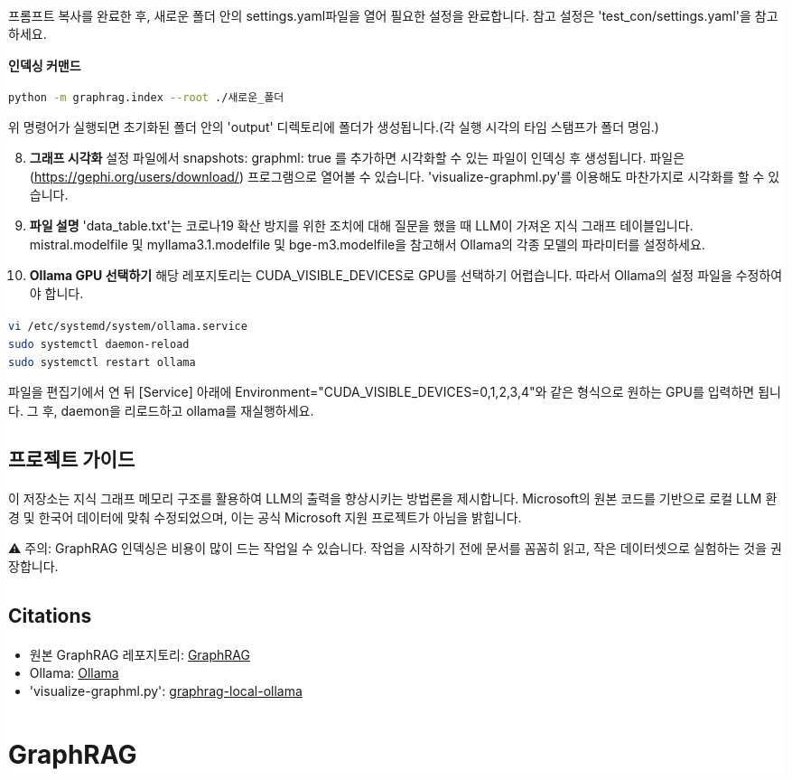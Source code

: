   프롬프트 복사를 완료한 후, 새로운 폴더 안의 settings.yaml파일을 열어 필요한 설정을 완료합니다.
  참고 설정은 'test_con/settings.yaml'을 참고하세요.

  **인덱싱 커맨드**
  ```bash
  python -m graphrag.index --root ./새로운_폴더
  ```
  위 명령어가 실행되면 초기화된 폴더 안의 'output' 디렉토리에
  폴더가 생성됩니다.(각 실행 시각의 타임 스탬프가 폴더 명임.)

8. **그래프 시각화**
  설정 파일에서
  snapshots:
    graphml: true
  를 추가하면 시각화할 수 있는 파일이 인덱싱 후 생성됩니다.
  파일은 (https://gephi.org/users/download/) 프로그램으로 열어볼 수 있습니다.
  'visualize-graphml.py'를 이용해도 마찬가지로 시각화를 할 수 있습니다.


9. **파일 설명**
  'data_table.txt'는 코로나19 확산 방지를 위한 조치에 대해 질문을 했을 때 LLM이 가져온 지식 그래프 테이블입니다.
  mistral.modelfile 및 myllama3.1.modelfile 및 bge-m3.modelfile을 참고해서 Ollama의 각종 모델의 파라미터를 설정하세요.


10. **Ollama GPU 선택하기**
  해당 레포지토리는 CUDA_VISIBLE_DEVICES로 GPU를 선택하기 어렵습니다.
  따라서 Ollama의 설정 파일을 수정하여야 합니다.

  ```bash
  vi /etc/systemd/system/ollama.service
  sudo systemctl daemon-reload
  sudo systemctl restart ollama
  ```
  파일을 편집기에서 연 뒤
  [Service] 아래에
  Environment="CUDA_VISIBLE_DEVICES=0,1,2,3,4"와 같은 형식으로 원하는 GPU를 입력하면 됩니다.
  그 후, daemon을 리로드하고 ollama를 재실행하세요.


## 프로젝트 가이드
이 저장소는 지식 그래프 메모리 구조를 활용하여 LLM의 출력을 향상시키는 방법론을 제시합니다.
Microsoft의 원본 코드를 기반으로 로컬 LLM 환경 및 한국어 데이터에 맞춰 수정되었으며, 이는 공식 Microsoft 지원 프로젝트가 아님을 밝힙니다.

⚠️ 주의: GraphRAG 인덱싱은 비용이 많이 드는 작업일 수 있습니다. 작업을 시작하기 전에 문서를 꼼꼼히 읽고, 작은 데이터셋으로 실험하는 것을 권장합니다.



## Citations

- 원본 GraphRAG 레포지토리: [GraphRAG](https://github.com/microsoft/graphrag)
- Ollama: [Ollama](https://ollama.com/)
- 'visualize-graphml.py': [graphrag-local-ollama](https://github.com/TheAiSingularity/graphrag-local-ollama)


# GraphRAG
